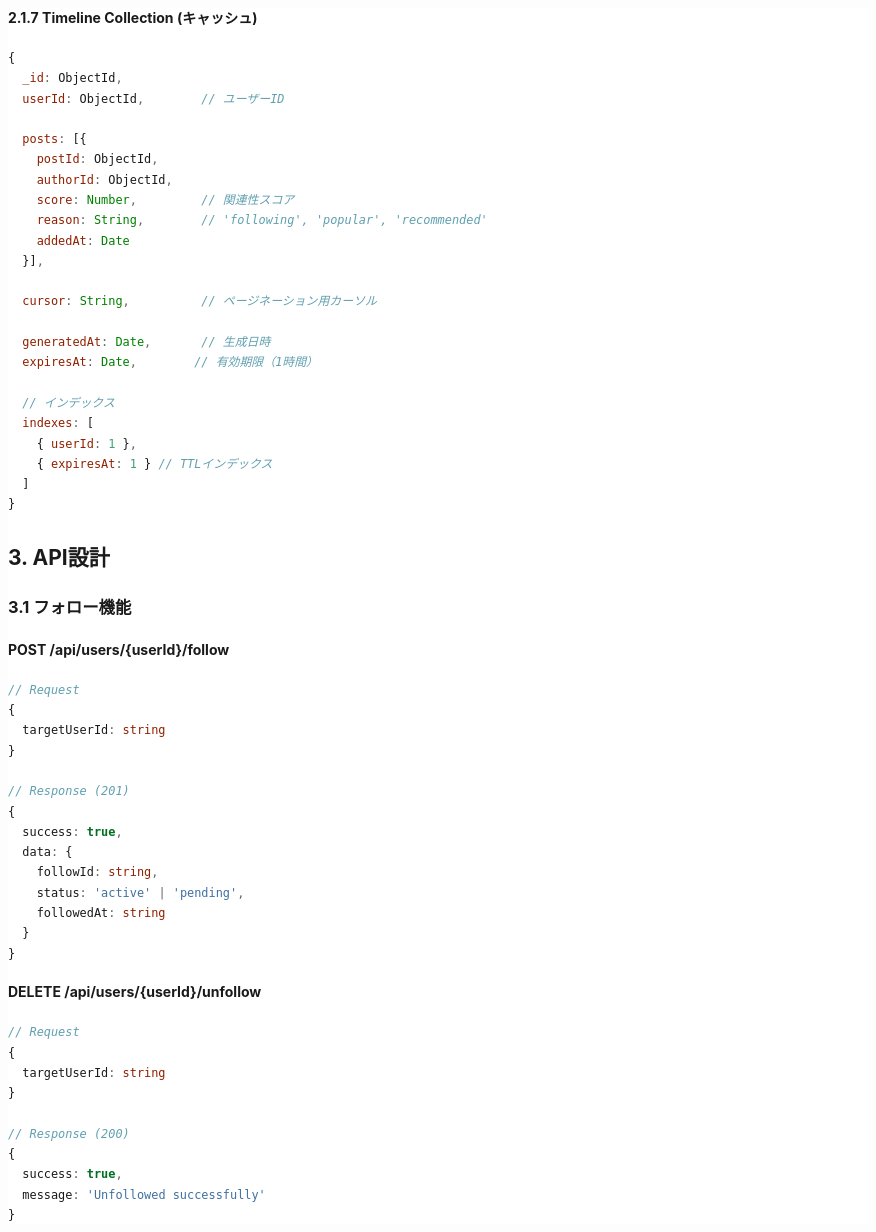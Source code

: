 #### 2.1.7 Timeline Collection (キャッシュ)
```javascript
{
  _id: ObjectId,
  userId: ObjectId,        // ユーザーID
  
  posts: [{
    postId: ObjectId,
    authorId: ObjectId,
    score: Number,         // 関連性スコア
    reason: String,        // 'following', 'popular', 'recommended'
    addedAt: Date
  }],
  
  cursor: String,          // ページネーション用カーソル
  
  generatedAt: Date,       // 生成日時
  expiresAt: Date,        // 有効期限（1時間）
  
  // インデックス
  indexes: [
    { userId: 1 },
    { expiresAt: 1 } // TTLインデックス
  ]
}
```

## 3. API設計

### 3.1 フォロー機能

#### POST /api/users/{userId}/follow
```typescript
// Request
{
  targetUserId: string
}

// Response (201)
{
  success: true,
  data: {
    followId: string,
    status: 'active' | 'pending',
    followedAt: string
  }
}
```

#### DELETE /api/users/{userId}/unfollow
```typescript
// Request
{
  targetUserId: string
}

// Response (200)
{
  success: true,
  message: 'Unfollowed successfully'
}
```
